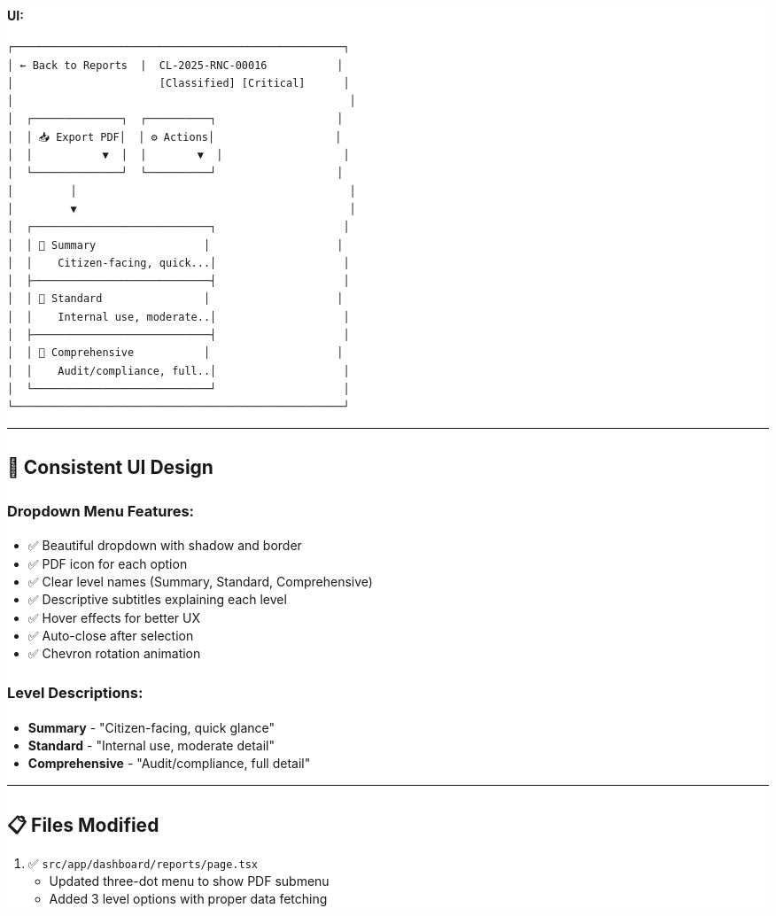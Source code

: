```tsx
```

**UI:**
```
┌────────────────────────────────────────────────────┐
│ ← Back to Reports  |  CL-2025-RNC-00016           │
│                       [Classified] [Critical]      │
│                                                     │
│  ┌──────────────┐  ┌──────────┐                   │
│  │ 📥 Export PDF│  │ ⚙️ Actions│                   │
│  │           ▼  │  │        ▼  │                   │
│  └──────────────┘  └──────────┘                   │
│         │                                           │
│         ▼                                           │
│  ┌────────────────────────────┐                    │
│  │ 📄 Summary                 │                    │
│  │    Citizen-facing, quick...│                    │
│  ├────────────────────────────┤                    │
│  │ 📄 Standard                │                    │
│  │    Internal use, moderate..│                    │
│  ├────────────────────────────┤                    │
│  │ 📄 Comprehensive           │                    │
│  │    Audit/compliance, full..│                    │
│  └────────────────────────────┘                    │
└────────────────────────────────────────────────────┘
```

---

## 🎨 **Consistent UI Design**

### **Dropdown Menu Features:**
- ✅ Beautiful dropdown with shadow and border
- ✅ PDF icon for each option
- ✅ Clear level names (Summary, Standard, Comprehensive)
- ✅ Descriptive subtitles explaining each level
- ✅ Hover effects for better UX
- ✅ Auto-close after selection
- ✅ Chevron rotation animation

### **Level Descriptions:**
- **Summary** - "Citizen-facing, quick glance"
- **Standard** - "Internal use, moderate detail"
- **Comprehensive** - "Audit/compliance, full detail"

---

## 📋 **Files Modified**

1. ✅ `src/app/dashboard/reports/page.tsx`
   - Updated three-dot menu to show PDF submenu
   - Added 3 level options with proper data fetching
